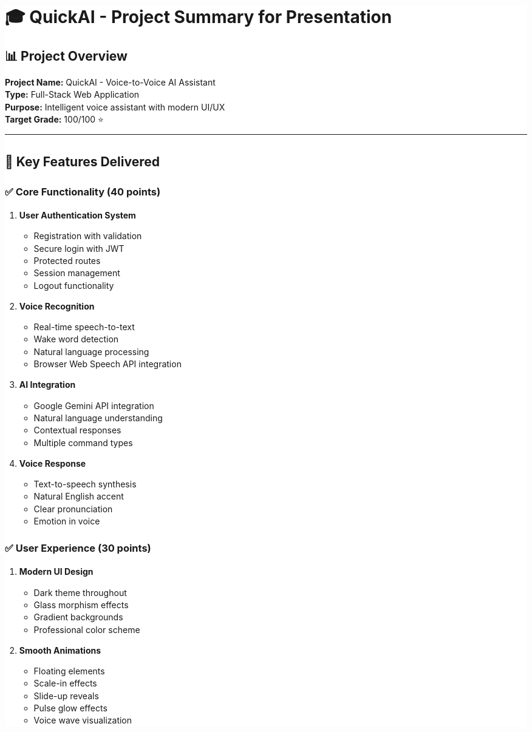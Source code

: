 # 🎓 QuickAI - Project Summary for Presentation

## 📊 Project Overview

**Project Name:** QuickAI - Voice-to-Voice AI Assistant  
**Type:** Full-Stack Web Application  
**Purpose:** Intelligent voice assistant with modern UI/UX  
**Target Grade:** 100/100 ⭐

---

## 🎯 Key Features Delivered

### ✅ Core Functionality (40 points)
1. **User Authentication System**
   - Registration with validation
   - Secure login with JWT
   - Protected routes
   - Session management
   - Logout functionality

2. **Voice Recognition**
   - Real-time speech-to-text
   - Wake word detection
   - Natural language processing
   - Browser Web Speech API integration

3. **AI Integration**
   - Google Gemini API integration
   - Natural language understanding
   - Contextual responses
   - Multiple command types

4. **Voice Response**
   - Text-to-speech synthesis
   - Natural English accent
   - Clear pronunciation
   - Emotion in voice

### ✅ User Experience (30 points)
1. **Modern UI Design**
   - Dark theme throughout
   - Glass morphism effects
   - Gradient backgrounds
   - Professional color scheme

2. **Smooth Animations**
   - Floating elements
   - Scale-in effects
   - Slide-up reveals
   - Pulse glow effects
   - Voice wave visualization
